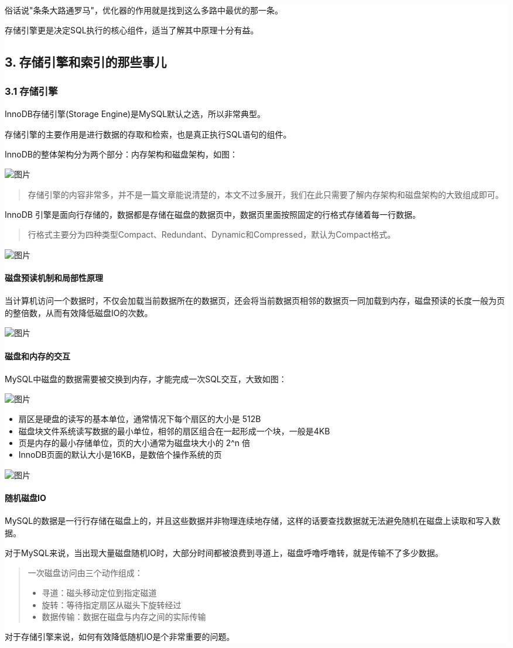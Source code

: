 俗话说"条条大路通罗马"，优化器的作用就是找到这么多路中最优的那一条。

存储引擎更是决定SQL执行的核心组件，适当了解其中原理十分有益。

## 3. 存储引擎和索引的那些事儿

### 3.1 存储引擎

InnoDB存储引擎(Storage Engine)是MySQL默认之选，所以非常典型。

存储引擎的主要作用是进行数据的存取和检索，也是真正执行SQL语句的组件。

InnoDB的整体架构分为两个部分：内存架构和磁盘架构，如图：

![图片](https://mmbiz.qpic.cn/mmbiz_png/wAkAIFs11qaMZss2ia9Bx0yJNIfuKRhiawfb1drqp3TbIRyP2cCf6mGMDkVq98oaVOXibG7mtT1u02K0NJrupBQAQ/640?wx_fmt=png&tp=webp&wxfrom=5&wx_lazy=1&wx_co=1)

> 存储引擎的内容非常多，并不是一篇文章能说清楚的，本文不过多展开，我们在此只需要了解内存架构和磁盘架构的大致组成即可。

InnoDB 引擎是面向行存储的，数据都是存储在磁盘的数据页中，数据页里面按照固定的行格式存储着每一行数据。

> 行格式主要分为四种类型Compact、Redundant、Dynamic和Compressed，默认为Compact格式。

![图片](https://mmbiz.qpic.cn/mmbiz_png/wAkAIFs11qaMZss2ia9Bx0yJNIfuKRhiawHM0bYBZibKpjUnIBh96avgob6ImMts8IUrUp4meU3kSvZgvQXKIS18A/640?wx_fmt=png&tp=webp&wxfrom=5&wx_lazy=1&wx_co=1)

#### 磁盘预读机制和局部性原理

当计算机访问一个数据时，不仅会加载当前数据所在的数据页，还会将当前数据页相邻的数据页一同加载到内存，磁盘预读的长度一般为页的整倍数，从而有效降低磁盘IO的次数。

![图片](https://mmbiz.qpic.cn/mmbiz_png/wAkAIFs11qaMZss2ia9Bx0yJNIfuKRhiawzADXHbHgXLrRvzTo6riacibYCuc6j9iaJVD8UAanYz8SzqUcqD0IS93cA/640?wx_fmt=png&tp=webp&wxfrom=5&wx_lazy=1&wx_co=1)

#### 磁盘和内存的交互

MySQL中磁盘的数据需要被交换到内存，才能完成一次SQL交互，大致如图：

![图片](https://mmbiz.qpic.cn/mmbiz_png/wAkAIFs11qaMZss2ia9Bx0yJNIfuKRhiawuuDwcNhjLLYYNrica4icc1Hs92j2gLSUsdVFIn4Pia6XkGq2lPop6wHmw/640?wx_fmt=png&tp=webp&wxfrom=5&wx_lazy=1&wx_co=1)

- 扇区是硬盘的读写的基本单位，通常情况下每个扇区的大小是 512B
- 磁盘块文件系统读写数据的最小单位，相邻的扇区组合在一起形成一个块，一般是4KB
- 页是内存的最小存储单位，页的大小通常为磁盘块大小的 2^n 倍
- InnoDB页面的默认大小是16KB，是数倍个操作系统的页

![图片](https://mmbiz.qpic.cn/mmbiz_png/wAkAIFs11qaMZss2ia9Bx0yJNIfuKRhiawQcR5UBxgWJluY8rDsG1UbnabFia04265Pns6AicQticic2WIXJahNE0t0A/640?wx_fmt=png&tp=webp&wxfrom=5&wx_lazy=1&wx_co=1)

#### 随机磁盘IO

MySQL的数据是一行行存储在磁盘上的，并且这些数据并非物理连续地存储，这样的话要查找数据就无法避免随机在磁盘上读取和写入数据。

对于MySQL来说，当出现大量磁盘随机IO时，大部分时间都被浪费到寻道上，磁盘呼噜呼噜转，就是传输不了多少数据。

> 一次磁盘访问由三个动作组成：
>
> - 寻道：磁头移动定位到指定磁道
> - 旋转：等待指定扇区从磁头下旋转经过
> - 数据传输：数据在磁盘与内存之间的实际传输

对于存储引擎来说，如何有效降低随机IO是个非常重要的问题。
